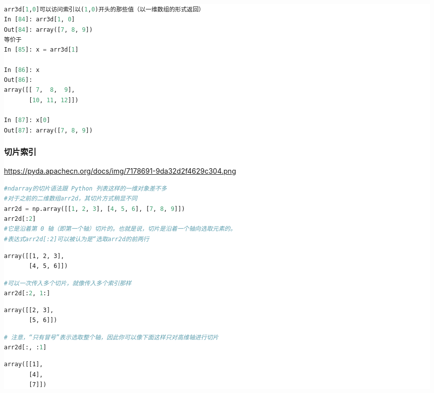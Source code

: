 
```python
arr3d[1,0]可以访问索引以(1,0)开头的那些值（以一维数组的形式返回）
In [84]: arr3d[1, 0]
Out[84]: array([7, 8, 9])
等价于
In [85]: x = arr3d[1]

In [86]: x
Out[86]: 
array([[ 7,  8,  9],
       [10, 11, 12]])

In [87]: x[0]
Out[87]: array([7, 8, 9])
```

### 切片索引
https://pyda.apachecn.org/docs/img/7178691-9da32d2f4629c304.png


```python
#ndarray的切片语法跟 Python 列表这样的一维对象差不多
#对于之前的二维数组arr2d，其切片方式稍显不同
arr2d = np.array([[1, 2, 3], [4, 5, 6], [7, 8, 9]])
arr2d[:2]
#它是沿着第 0 轴（即第一个轴）切片的。也就是说，切片是沿着一个轴向选取元素的。
#表达式arr2d[:2]可以被认为是“选取arr2d的前两行
```




    array([[1, 2, 3],
           [4, 5, 6]])




```python
#可以一次传入多个切片，就像传入多个索引那样
arr2d[:2, 1:]
```




    array([[2, 3],
           [5, 6]])




```python
# 注意，“只有冒号”表示选取整个轴，因此你可以像下面这样只对高维轴进行切片
arr2d[:, :1]
```




    array([[1],
           [4],
           [7]])

